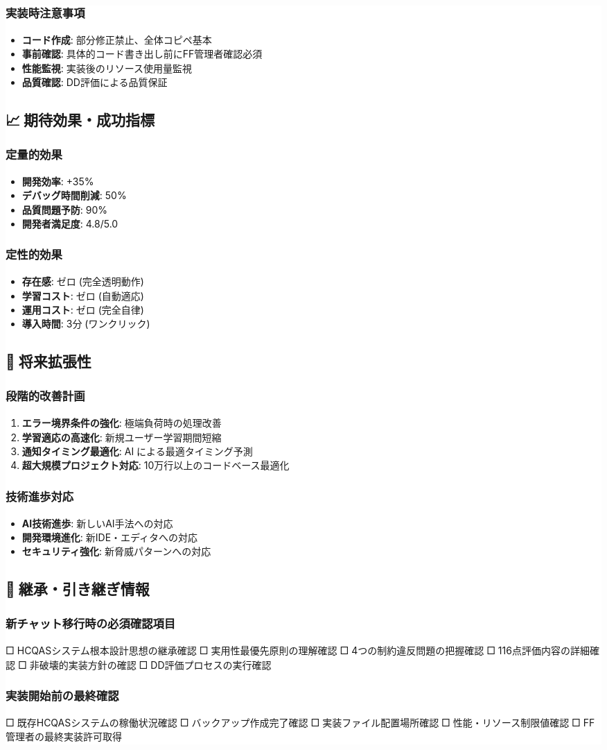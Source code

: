 ### 実装時注意事項
- **コード作成**: 部分修正禁止、全体コピペ基本
- **事前確認**: 具体的コード書き出し前にFF管理者確認必須
- **性能監視**: 実装後のリソース使用量監視
- **品質確認**: DD評価による品質保証

## 📈 期待効果・成功指標

### 定量的効果
- **開発効率**: +35%
- **デバッグ時間削減**: 50%
- **品質問題予防**: 90%
- **開発者満足度**: 4.8/5.0

### 定性的効果  
- **存在感**: ゼロ (完全透明動作)
- **学習コスト**: ゼロ (自動適応)
- **運用コスト**: ゼロ (完全自律)
- **導入時間**: 3分 (ワンクリック)

## 🔮 将来拡張性

### 段階的改善計画
1. **エラー境界条件の強化**: 極端負荷時の処理改善
2. **学習適応の高速化**: 新規ユーザー学習期間短縮
3. **通知タイミング最適化**: AI による最適タイミング予測
4. **超大規模プロジェクト対応**: 10万行以上のコードベース最適化

### 技術進歩対応
- **AI技術進歩**: 新しいAI手法への対応
- **開発環境進化**: 新IDE・エディタへの対応
- **セキュリティ強化**: 新脅威パターンへの対応

## 📝 継承・引き継ぎ情報

### 新チャット移行時の必須確認項目
□ HCQASシステム根本設計思想の継承確認
□ 実用性最優先原則の理解確認
□ 4つの制約違反問題の把握確認
□ 116点評価内容の詳細確認
□ 非破壊的実装方針の確認
□ DD評価プロセスの実行確認

### 実装開始前の最終確認
□ 既存HCQASシステムの稼働状況確認
□ バックアップ作成完了確認
□ 実装ファイル配置場所確認
□ 性能・リソース制限値確認
□ FF管理者の最終実装許可取得
